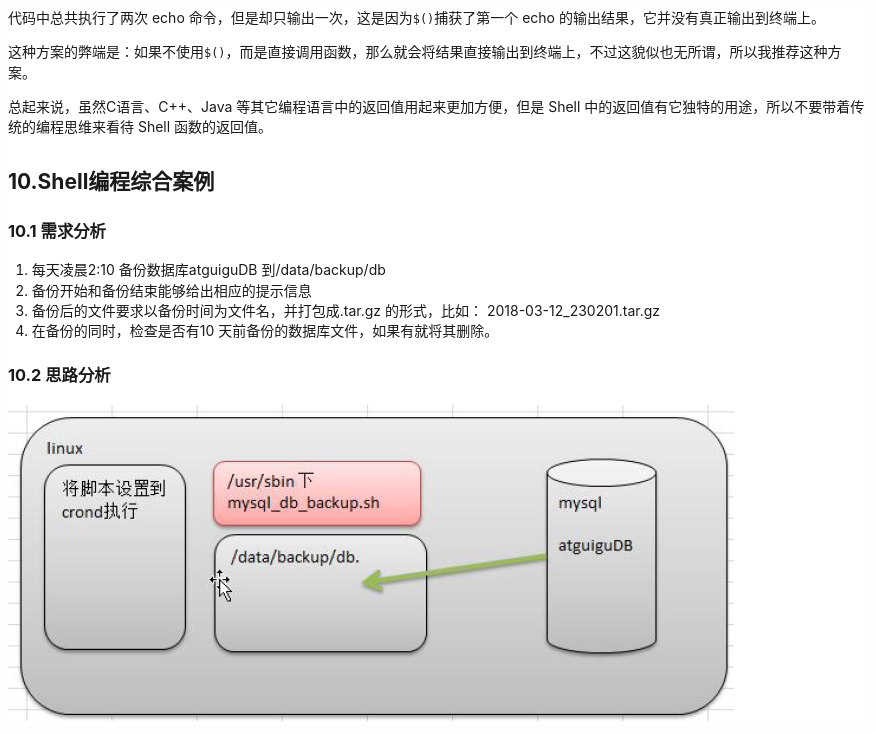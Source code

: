 代码中总共执行了两次 echo 命令，但是却只输出一次，这是因为`$()`捕获了第一个 echo 的输出结果，它并没有真正输出到终端上。

这种方案的弊端是：如果不使用`$()`，而是直接调用函数，那么就会将结果直接输出到终端上，不过这貌似也无所谓，所以我推荐这种方案。

总起来说，虽然C语言、C++、Java 等其它编程语言中的返回值用起来更加方便，但是 Shell 中的返回值有它独特的用途，所以不要带着传统的编程思维来看待 Shell 函数的返回值。



## 10.Shell编程综合案例

### 10.1 需求分析

1. 每天凌晨2:10 备份数据库atguiguDB 到/data/backup/db
2. 备份开始和备份结束能够给出相应的提示信息
3. 备份后的文件要求以备份时间为文件名，并打包成.tar.gz 的形式，比如：
   2018-03-12_230201.tar.gz
4. 在备份的同时，检查是否有10 天前备份的数据库文件，如果有就将其删除。

### 10.2 思路分析

![自动备份案例思路分析](Shell编程.assets/自动备份案例思路分析.png)

